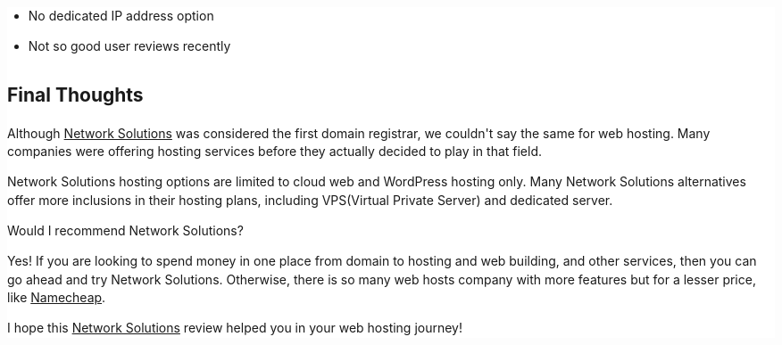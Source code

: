- No dedicated IP address option

- Not so good user reviews recently

## Final Thoughts

Although [Network Solutions](https://serp.ly/network-solutions) was considered the first domain registrar, we couldn't say the same for web hosting. Many companies were offering hosting services before they actually decided to play in that field.

Network Solutions hosting options are limited to cloud web and WordPress hosting only. Many Network Solutions alternatives offer more inclusions in their hosting plans, including VPS(Virtual Private Server) and dedicated server.

Would I recommend Network Solutions?

Yes! If you are looking to spend money in one place from domain to hosting and web building, and other services, then you can go ahead and try Network Solutions. Otherwise, there is so many web hosts company with more features but for a lesser price, like [Namecheap](https://serp.ly/namecheap).

I hope this [Network Solutions](https://serp.ly/network-solutions) review helped you in your web hosting journey!
